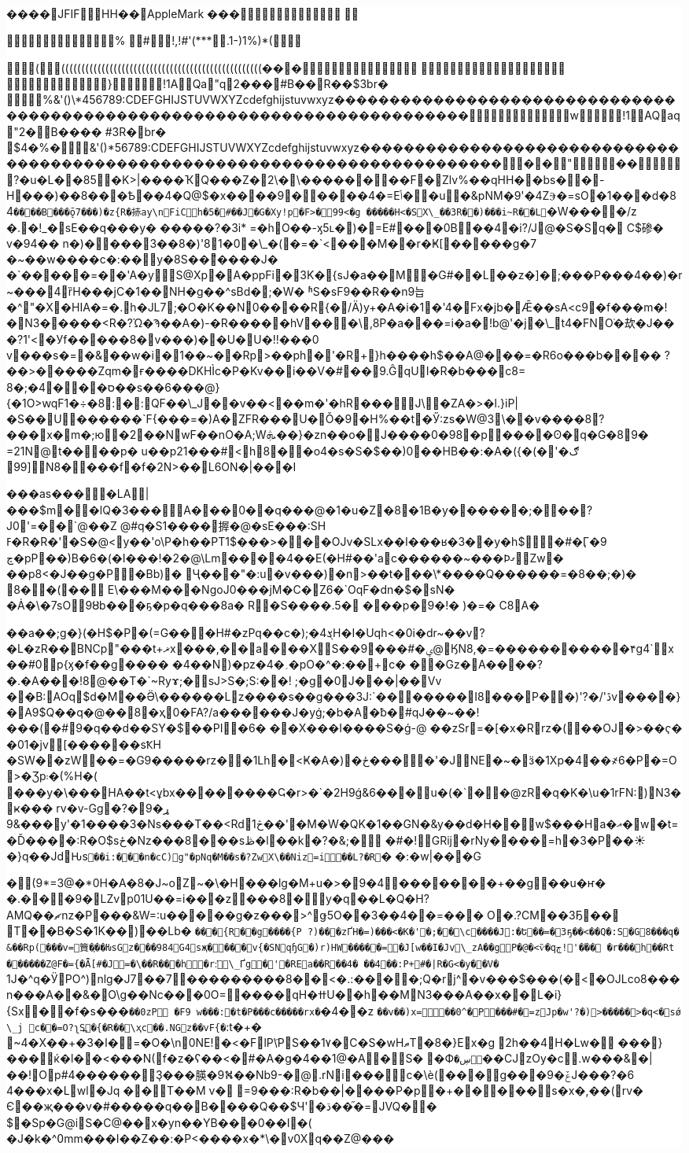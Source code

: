 ���� JFIF  H H  �� AppleMark
�� � 

 
% #!,!#'(\*\*\*.1-)1%)\*(
 
(((((((((((((((((((((((((((((((((((((((((((((((((((���           
        
   } !1AQa"q2���#B��R��$3br� 
%&'()\*456789:CDEFGHIJSTUVWXYZcdefghijstuvwxyz�������������������������������������������������������������������������  w !1AQaq"2�B���� #3R�br�
$4�%�&'()\*56789:CDEFGHIJSTUVWXYZcdefghijstuvwxyz�������������������������������������������������������������������������� ��" ��   ? �u�L��85�K>|����ҠQ���Z�2\�\��������F�Zlv%��qHH��bs��-H���)��8���Ҍ��4�Q@$�x����9�����4�=Eݳ��u�&pNM�9'�4ZⰅ�=sO�1���d�84`����B���ǭ7���)�z{R�捇ay\nFiCh�5�#��J�G�Xy!p�F>� 99<�g �����H<�SX\_��3R��)���i~R��L`�W����/z �.�!\_�sE��q���y� �����?�3i\* =�hO��-ӽ5ʟ�׽)�=E#���0B��4�i?/J@�S�Sq�
C$碜�
v�94�� n�)����3��8�)'81�0�\_�(�=�`<��㎔�M� �r�Ҝ[�����g�7 �~��w����c�:��y�8 S��҄����J� �`�����=� �'A�yS@Xp�A�ppFi�3K�{sJ�a��M�G#��L��z�]�;���P���4��)�r~���4ȑH���jC�1��NH�g��^sBd�;�W� ʱS�sF9��R��n9늡�^"�X�HIA�=�.h�JL7;�O�K� �N0����R{�/Ӓ)y+�A�i�1�'4�Fx�jb�Ǣ��sA<c9�f���m�!�N3�����<R�?Ώ�Ϡ��A�)-�R�����hV���\,8P�a���=i�a�!b@'�j �\_t4�FNO֔�㰦�J��
�?1'<�Уf�����8�v���)��U�U�!!���0 v���s�=�&��w�i �1��~��Rp>��ph�'�R+}h����h$��A@���=�R6о���b���� ?��>�����Zqm�ғ����DKHÌc�P�Kv��՗i��V�#��9.ĜqU׎I�R�b���֐c8=
8�;�4���ס��s��6���@ }{�1O>ԝqF1�÷�8:�:QF��\_J��v��<��m�'� hR���J\�ZA�>� l.}iP|�S��U������`F{���=�)A�ZFR���U�Ǒ�9�Η%��t�Ӳ:zs�W@3\��v����8?���x�m�;ю�2��NwF��nO�A;Wܞ��}�zn��o�J����0�98�p����ʘ�q�G�89�
=21N@t����p� u��p21���#<h8� �o4�s�S�$��)0��HB��:�A�ګ�'�)�})[99N8 �֐���f�f�2N>��L6ON�|���I

 ���as����LA|� ��$m�◜�lQ�׽���3A���0��q���@�1�u�Z�8�1B�y�� ����;���?J0'=��`@��Z
@#q�S1����搱�@�sE���:SH ߓ�R�R�'�S�@<y��'o\P�h��PT1$���>�\��OJv�SLx��I���ʁ�3��y�h$�#�Ӷ�9
چ�pP��)B�6�(�I���!�2�@\Lm����4��E(�H#��'ac������~���ϷގZw� ��p8<�J��g�P�Bb)� Ҷ���"�:u�v���)�n>��t���\*����Q������=�8��;�)� 8��(��
E\���M���N goJ0���jM�C�Z6�`OqF�dn�$�sN�
�Ȧ�\�7 sO9ȣb���ҕ�p�q���8a� R�S� ���.5� ���p �9�! �
)�=�
C8A�
 
 ��a��;g�}(�H$�P�(=G���H#�zPq��c�);�4ܮH�I�Uqh<�0i�dr~��v?�L�zR��BNCp"���t+ޜx���,��a���X׌S��9���#�ؠ@ӃN8,�=�����������۴g4`x��#0p{ӽ�f��g����
�4��N)�pz�4�؍�pO� ^�:��+c� ��Gz�A����?�.�A���!8@� �T�`~Ryɤ;�sJ>S�;S:��! ;�g�0J���|��Vv ��B:AOq$d�M��Ӛ\������Lz����s��g���3J:`�������I8���P��)'?�/'ڐv����}�A9$Q��q�@��␮8�ҳ0�FA?/a������J� yǵ;�b�A�ƀ�# qJ��~��!���(�#9�q��d��SY�$��PI�6� ��X���I����S�ǵ-@ ��zSr =�[�x�Rrz�(��OJ�>��ҁ� �01�jv[������sҞH �SW��zW��=�G9�����rz��1Lh�<Ҝ�A�) �ځ����'�JNE�~�ӟ�1Xp�4��҂6�P�=O>�Ʒp܃�(%H�( ���y�\���HA�� t<ұbx��������Ҁ�r>�`�2H9ǵ&6���u�(�`��@zR�q�K�\u�1rFN:)N3�ҝ��� rv�v-Gg�ړ�9�?�&9��y'�1����3�Ns���T��<Rd1څ��'�M �W�QK�1��GN�& y��d�H��w$� ��Ha�އ�w�t=�Ď����:R�O$sځ�Nz���8���sڟ�l��k�?�&;�✣
�#�!GRij�rNy����=h�3�P��☀�}q��JdԊs`��i:���n�cC)g"�pNq�M��s�?ZwX\��Niz=i��L?�R`�
�:�w|���G
 
 �\(9\*=3@�\*0H�A�8�J~oZ ~�\�H���lg�M+u�>�9�4�������+��g��u�ҥ� �.���9�LZvp01U��=i���z���8�y�q��L�Q�H?AMQ��ޗnz�P���&W=:u�����g�z���>^ǥ5O��3��4��=���
O�.?CM��3Ҕ�� T��B�S�1K��)��Lb� `���{R��g����{P ?)���zҐH�=)���<�K�'�; ��\c����J:�Ե��=�3ҕ��<��Q�:S�G8���q�&��Rp(���v=簤�֛��ǶsGz���984G4߼sҗ����v{�SNqɧ G�)r )HW�����=�J[ w��I�J v\_zA��gP�@�<ѷ�qڄ!'�֜�� �r���h��Rt������ Z@F�={� Ǟ[#�J=�\��R���h�r:҆\_Ґg�'�REa��R��4�
��4��:P+#�|R�G<�y��V�`1J �^q�ӰPO^)nlg�J7��7 ���������8��<�.:����;Q�rj^�v���$���(�<�OJLco8���n���A��&�O\g��Nc���0O=����qH�ߚU��h��MN3��� A��x��L�i}{Sx��f�s���`��0zP �F9 w���:�t�P���c�����rx�`�4��z
`��v ��)x=��0^�P���#�=zJp�w'?�) >�����>�q<�sǿ\_j c��=O?ʅS߽�{�R��\ҳc��.NGz��vF{�`:t�+�  ~4�X��+�3�ا� =�O�\n0NE!�<�FlP݇\PS��1۷�C�S�wHޠT�8�}Ex�g 2h��4H�Lw�
���}���ќ�l��<���N(f�z�ʕ��<�#�A�g�4��1@�А �S� �Ф`�ڛ`��CJzѸ�c.w���&�|��!Op#4������Ҙ���朠�9⛕��Nb9-�@.rNi���c�\ѐ(��� g���9�ݞJ��� ?�6 4���x�Lwl�Jq �� T��M
v� =9���:R�b��\|����P�p�+�����s�x�,��(rv�
 Є��җ���v�#�����q��B����Q��$Ч'�ڌ��֞� =JVQ�� $�Sp�G@iS�C@��x�yn��YB���0��I�( �J�k�^߀mm���I��Z��:�P<����x�\*\�v0Xq��Z@���